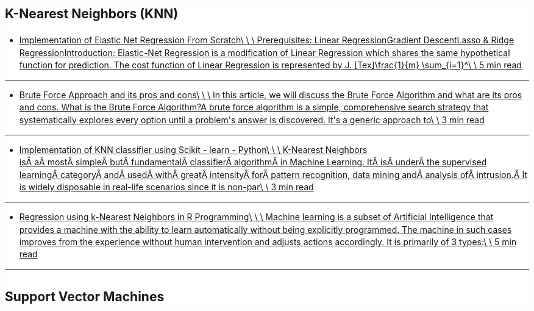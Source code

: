 
## K-Nearest Neighbors (KNN)

- [Implementation of Elastic Net Regression From Scratch\\
\\
\\
Prerequisites: Linear RegressionGradient DescentLasso & Ridge RegressionIntroduction: Elastic-Net Regression is a modification of Linear Regression which shares the same hypothetical function for prediction. The cost function of Linear Regression is represented by J. \[Tex\]\\frac{1}{m} \\sum\_{i=1}^\\
\\
5 min read](https://www.geeksforgeeks.org/implementation-of-elastic-net-regression-from-scratch/)

* * *

- [Brute Force Approach and its pros and cons\\
\\
\\
In this article, we will discuss the Brute Force Algorithm and what are its pros and cons. What is the Brute Force Algorithm?A brute force algorithm is a simple, comprehensive search strategy that systematically explores every option until a problem's answer is discovered. It's a generic approach to\\
\\
3 min read](https://www.geeksforgeeks.org/brute-force-approach-and-its-pros-and-cons/)

* * *

- [Implementation of KNN classifier using Scikit - learn - Python\\
\\
\\
K-Nearest Neighbors isÂ aÂ mostÂ simpleÂ butÂ fundamentalÂ classifierÂ algorithmÂ in Machine Learning. ItÂ isÂ underÂ the supervised learningÂ categoryÂ andÂ usedÂ withÂ greatÂ intensityÂ forÂ pattern recognition, data mining andÂ analysis ofÂ intrusion.Â It is widely disposable in real-life scenarios since it is non-par\\
\\
3 min read](https://www.geeksforgeeks.org/ml-implementation-of-knn-classifier-using-sklearn/)

* * *

- [Regression using k-Nearest Neighbors in R Programming\\
\\
\\
Machine learning is a subset of Artificial Intelligence that provides a machine with the ability to learn automatically without being explicitly programmed. The machine in such cases improves from the experience without human intervention and adjusts actions accordingly. It is primarily of 3 types:\\
\\
5 min read](https://www.geeksforgeeks.org/regression-using-k-nearest-neighbors-in-r-programming/)

* * *


## Support Vector Machines
